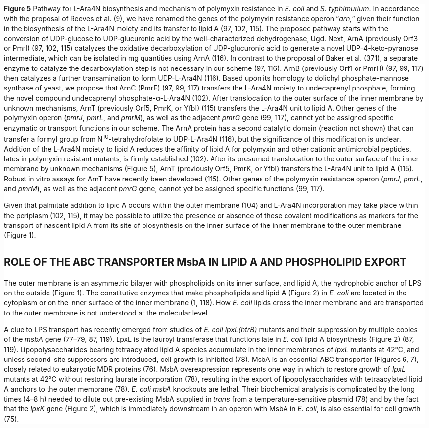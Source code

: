 
**Figure 5** Pathway for L-Ara4N biosynthesis and mechanism of polymyxin resistance in *E. coli* and *S. typhimurium*. In accordance with the proposal of Reeves et al. (9), we have renamed the genes of the polymyxin resistance operon “*arn,*” given their function in the biosynthesis of the L-Ara4N moiety and its transfer to lipid A (97, 102, 115). The proposed pathway starts with the conversion of UDP-glucose to UDP-glucuronic acid by the well-characterized dehydrogenase, Ugd. Next, ArnA (previously Orf3 or PmrI) (97, 102, 115) catalyzes the oxidative decarboxylation of UDP-glucuronic acid to generate a novel UDP-4-keto-pyranose intermediate, which can be isolated in mg quantities using ArnA (116). In contrast to the proposal of Baker et al. (371), a separate enzyme to catalyze the decarboxylation step is not necessary in our scheme (97, 116). ArnB (previously Orf1 or PmrH) (97, 99, 117) then catalyzes a further transamination to form UDP-L-Ara4N (116). Based upon its homology to dolichyl phosphate-mannose synthase of yeast, we propose that ArnC (PmrF) (97, 99, 117) transfers the L-Ara4N moiety to undecaprenyl phosphate, forming the novel compound undecaprenyl phosphate-α-L-Ara4N (102). After translocation to the outer surface of the inner membrane by unknown mechanisms, ArnT (previously Orf5, PmrK, or YfbI) (115) transfers the L-Ara4N unit to lipid A. Other genes of the polymyxin operon (*pmrJ*, *pmrL*, and *pmrM*), as well as the adjacent *pmrG* gene (99, 117), cannot yet be assigned specific enzymatic or transport functions in our scheme. The ArnA protein has a second catalytic domain (reaction not shown) that can transfer a formyl group from N<sup>10</sup>-tetrahydrofolate to UDP-L-Ara4N (116), but the significance of this modification is unclear. Addition of the L-Ara4N moiety to lipid A reduces the affinity of lipid A for polymyxin and other cationic antimicrobial peptides.
lates in polymyxin resistant mutants, is firmly established (102). After its presumed translocation to the outer surface of the inner membrane by unknown mechanisms (Figure 5), ArnT (previously Orf5, PmrK, or YfbI) transfers the L-Ara4N unit to lipid A (115). Robust in vitro assays for ArnT have recently been developed (115). Other genes of the polymyxin resistance operon (*pmrJ*, *pmrL*, and *pmrM*), as well as the adjacent *pmrG* gene, cannot yet be assigned specific functions (99, 117).

Given that palmitate addition to lipid A occurs within the outer membrane (104) and L-Ara4N incorporation may take place within the periplasm (102, 115), it may be possible to utilize the presence or absence of these covalent modifications as markers for the transport of nascent lipid A from its site of biosynthesis on the inner surface of the inner membrane to the outer membrane (Figure 1).

## ROLE OF THE ABC TRANSPORTER MsbA IN LIPID A AND PHOSPHOLIPID EXPORT

The outer membrane is an asymmetric bilayer with phospholipids on its inner surface, and lipid A, the hydrophobic anchor of LPS on the outside (Figure 1). The constitutive enzymes that make phospholipids and lipid A (Figure 2) in *E. coli* are located in the cytoplasm or on the inner surface of the inner membrane (1, 118). How *E. coli* lipids cross the inner membrane and are transported to the outer membrane is not understood at the molecular level.

A clue to LPS transport has recently emerged from studies of *E. coli lpxL(htrB)* mutants and their suppression by multiple copies of the *msbA* gene (77–79, 87, 119). LpxL is the lauroyl transferase that functions late in *E. coli* lipid A biosynthesis (Figure 2) (87, 119). Lipopolysaccharides bearing tetraacylated lipid A species accumulate in the inner membranes of *lpxL* mutants at 42°C, and unless second-site suppressors are introduced, cell growth is inhibited (78). MsbA is an essential ABC transporter (Figures 6, 7), closely related to eukaryotic MDR proteins (76). MsbA overexpression represents one way in which to restore growth of *lpxL* mutants at 42°C without restoring laurate incorporation (78), resulting in the export of lipopolysaccharides with tetraacylated lipid A anchors to the outer membrane (78). *E. coli msbA* knockouts are lethal. Their biochemical analysis is complicated by the long times (4–8 h) needed to dilute out pre-existing MsbA supplied in *trans* from a temperature-sensitive plasmid (78) and by the fact that the *lpxK* gene (Figure 2), which is immediately downstream in an operon with MsbA in *E. coli*, is also essential for cell growth (75).
